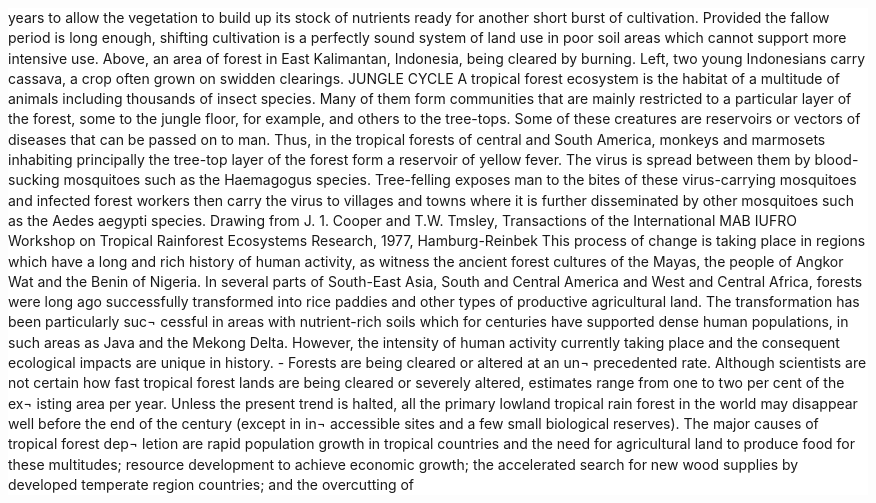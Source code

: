 years to allow the vegetation to build up its
stock of nutrients ready for another short
burst of cultivation. Provided the fallow
period is long enough, shifting cultivation
is a perfectly sound system of land use in
poor soil areas which cannot support more
intensive use. Above, an area of forest in
East Kalimantan, Indonesia, being cleared
by burning. Left, two young Indonesians
carry cassava, a crop often grown on
swidden clearings.
JUNGLE CYCLE
A tropical forest ecosystem is the habitat of a multitude of animals including
thousands of insect species. Many of them form communities that are mainly
restricted to a particular layer of the forest, some to the jungle floor, for
example, and others to the tree-tops. Some of these creatures are reservoirs or
vectors of diseases that can be passed on to man. Thus, in the tropical forests
of central and South America, monkeys and marmosets inhabiting principally
the tree-top layer of the forest form a reservoir of yellow fever. The virus is
spread between them by blood-sucking mosquitoes such as the Haemagogus
species. Tree-felling exposes man to the bites of these virus-carrying
mosquitoes and infected forest workers then carry the virus to villages and
towns where it is further disseminated by other mosquitoes such as the Aedes
aegypti species.
Drawing from J. 1. Cooper and T.W. Tmsley, Transactions of the International MAB IUFRO Workshop on Tropical
Rainforest Ecosystems Research, 1977, Hamburg-Reinbek
This process of change is taking place in
regions which have a long and rich history of
human activity, as witness the ancient forest
cultures of the Mayas, the people of Angkor
Wat and the Benin of Nigeria.
In several parts of South-East Asia, South
and Central America and West and Central
Africa, forests were long ago successfully
transformed into rice paddies and other
types of productive agricultural land. The
transformation has been particularly suc¬
cessful in areas with nutrient-rich soils
which for centuries have supported dense
human populations, in such areas as Java
and the Mekong Delta.
However, the intensity of human activity
currently taking place and the consequent
ecological impacts are unique in history. -
Forests are being cleared or altered at an un¬
precedented rate. Although scientists are
not certain how fast tropical forest lands are
being cleared or severely altered, estimates
range from one to two per cent of the ex¬
isting area per year. Unless the present trend
is halted, all the primary lowland tropical rain
forest in the world may disappear well
before the end of the century (except in in¬
accessible sites and a few small biological
reserves).
The major causes of tropical forest dep¬
letion are rapid population growth in tropical
countries and the need for agricultural land
to produce food for these multitudes;
resource development to achieve economic
growth; the accelerated search for new
wood supplies by developed temperate
region countries; and the overcutting of